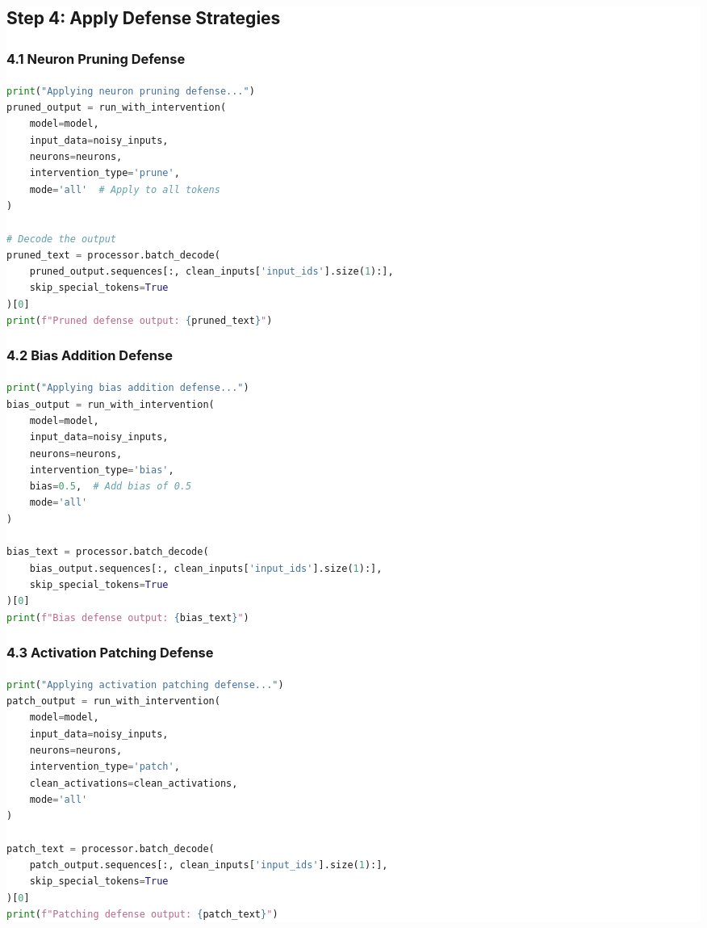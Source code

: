 ## Step 4: Apply Defense Strategies

### 4.1 Neuron Pruning Defense

```python
print("Applying neuron pruning defense...")
pruned_output = run_with_intervention(
    model=model,
    input_data=noisy_inputs,
    neurons=neurons,
    intervention_type='prune',
    mode='all'  # Apply to all tokens
)

# Decode the output
pruned_text = processor.batch_decode(
    pruned_output.sequences[:, clean_inputs['input_ids'].size(1):], 
    skip_special_tokens=True
)[0]
print(f"Pruned defense output: {pruned_text}")
```

### 4.2 Bias Addition Defense

```python
print("Applying bias addition defense...")
bias_output = run_with_intervention(
    model=model,
    input_data=noisy_inputs,
    neurons=neurons,
    intervention_type='bias',
    bias=0.5,  # Add bias of 0.5
    mode='all'
)

bias_text = processor.batch_decode(
    bias_output.sequences[:, clean_inputs['input_ids'].size(1):], 
    skip_special_tokens=True
)[0]
print(f"Bias defense output: {bias_text}")
```

### 4.3 Activation Patching Defense

```python
print("Applying activation patching defense...")
patch_output = run_with_intervention(
    model=model,
    input_data=noisy_inputs,
    neurons=neurons,
    intervention_type='patch',
    clean_activations=clean_activations,
    mode='all'
)

patch_text = processor.batch_decode(
    patch_output.sequences[:, clean_inputs['input_ids'].size(1):], 
    skip_special_tokens=True
)[0]
print(f"Patching defense output: {patch_text}")
```
